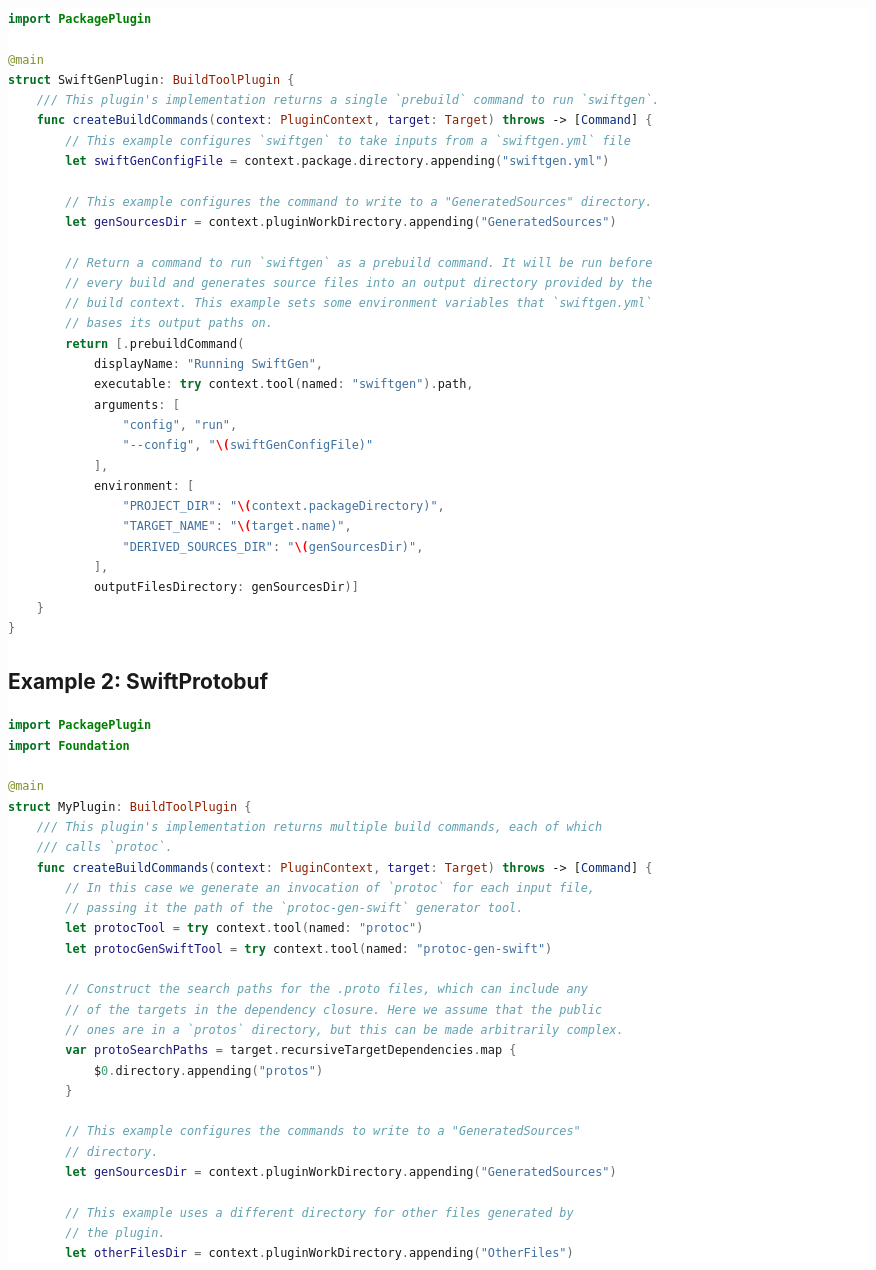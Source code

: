 ```swift
import PackagePlugin

@main
struct SwiftGenPlugin: BuildToolPlugin {
    /// This plugin's implementation returns a single `prebuild` command to run `swiftgen`.
    func createBuildCommands(context: PluginContext, target: Target) throws -> [Command] {
        // This example configures `swiftgen` to take inputs from a `swiftgen.yml` file
        let swiftGenConfigFile = context.package.directory.appending("swiftgen.yml")
        
        // This example configures the command to write to a "GeneratedSources" directory.
        let genSourcesDir = context.pluginWorkDirectory.appending("GeneratedSources")

        // Return a command to run `swiftgen` as a prebuild command. It will be run before
        // every build and generates source files into an output directory provided by the
        // build context. This example sets some environment variables that `swiftgen.yml`
        // bases its output paths on.
        return [.prebuildCommand(
            displayName: "Running SwiftGen",
            executable: try context.tool(named: "swiftgen").path,
            arguments: [
                "config", "run",
                "--config", "\(swiftGenConfigFile)"
            ],
            environment: [
                "PROJECT_DIR": "\(context.packageDirectory)",
                "TARGET_NAME": "\(target.name)",
                "DERIVED_SOURCES_DIR": "\(genSourcesDir)",
            ],
            outputFilesDirectory: genSourcesDir)]
    }
}
```

## Example 2:  SwiftProtobuf

```swift
import PackagePlugin
import Foundation

@main
struct MyPlugin: BuildToolPlugin {
    /// This plugin's implementation returns multiple build commands, each of which
    /// calls `protoc`.
    func createBuildCommands(context: PluginContext, target: Target) throws -> [Command] {
        // In this case we generate an invocation of `protoc` for each input file,
        // passing it the path of the `protoc-gen-swift` generator tool.
        let protocTool = try context.tool(named: "protoc")
        let protocGenSwiftTool = try context.tool(named: "protoc-gen-swift")
        
        // Construct the search paths for the .proto files, which can include any
        // of the targets in the dependency closure. Here we assume that the public
        // ones are in a `protos` directory, but this can be made arbitrarily complex.
        var protoSearchPaths = target.recursiveTargetDependencies.map {
            $0.directory.appending("protos")
        }
        
        // This example configures the commands to write to a "GeneratedSources"
        // directory.
        let genSourcesDir = context.pluginWorkDirectory.appending("GeneratedSources")
        
        // This example uses a different directory for other files generated by
        // the plugin.
        let otherFilesDir = context.pluginWorkDirectory.appending("OtherFiles")
```